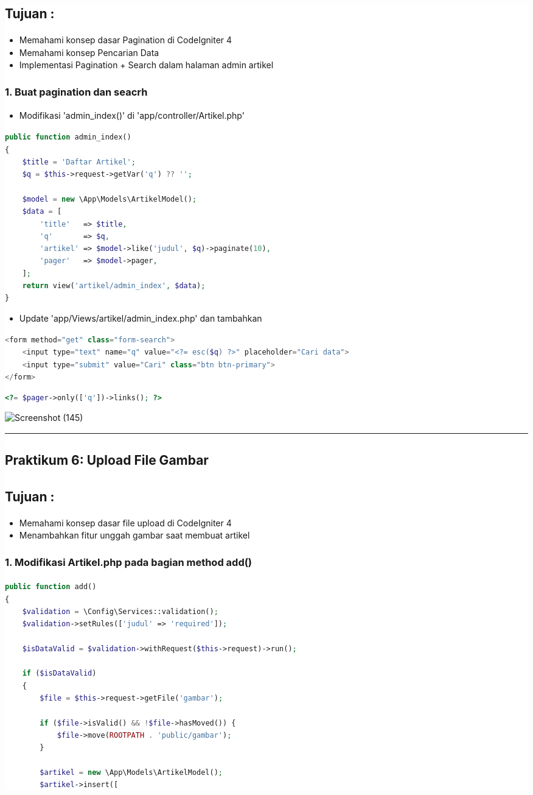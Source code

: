 ## Tujuan :
- Memahami konsep dasar Pagination di CodeIgniter 4
- Memahami konsep Pencarian Data
- Implementasi Pagination + Search dalam halaman admin artikel

### 1. Buat pagination dan seacrh
- Modifikasi 'admin_index()' di 'app/controller/Artikel.php'
```php
public function admin_index()
{
    $title = 'Daftar Artikel';
    $q = $this->request->getVar('q') ?? '';

    $model = new \App\Models\ArtikelModel();
    $data = [
        'title'   => $title,
        'q'       => $q,
        'artikel' => $model->like('judul', $q)->paginate(10),
        'pager'   => $model->pager,
    ];
    return view('artikel/admin_index', $data);
}
```
- Update 'app/Views/artikel/admin_index.php' dan tambahkan
```php
<form method="get" class="form-search">
    <input type="text" name="q" value="<?= esc($q) ?>" placeholder="Cari data">
    <input type="submit" value="Cari" class="btn btn-primary">
</form>
```
```php
<?= $pager->only(['q'])->links(); ?>
```
![Screenshot (145)](https://github.com/user-attachments/assets/9a3853d3-c8fb-43bf-a2d2-b0b52d8ad34f)

---

## Praktikum 6: Upload File Gambar

## Tujuan :
- Memahami konsep dasar file upload di CodeIgniter 4
- Menambahkan fitur unggah gambar saat membuat artikel

### 1. Modifikasi Artikel.php pada bagian method add()
```php
public function add()  
{
    $validation = \Config\Services::validation();
    $validation->setRules(['judul' => 'required']);

    $isDataValid = $validation->withRequest($this->request)->run();

    if ($isDataValid)
    {
        $file = $this->request->getFile('gambar');

        if ($file->isValid() && !$file->hasMoved()) {
            $file->move(ROOTPATH . 'public/gambar');
        }

        $artikel = new \App\Models\ArtikelModel();
        $artikel->insert([
```